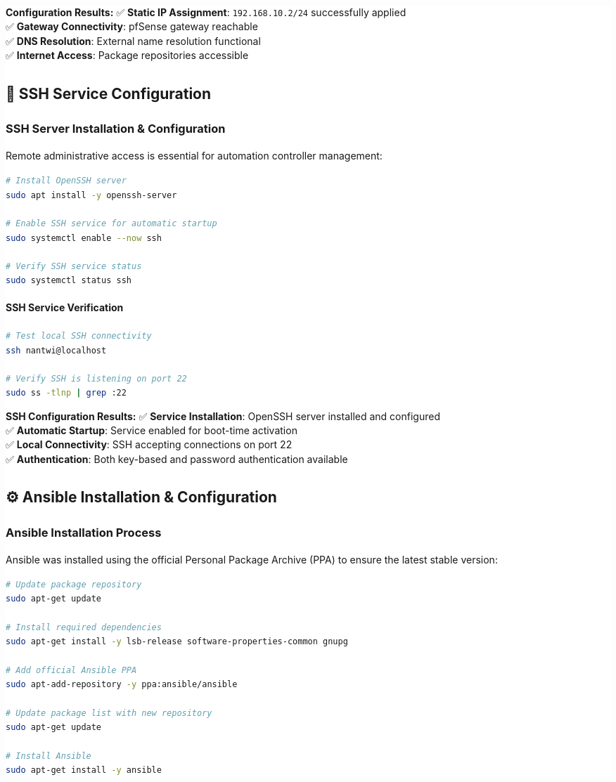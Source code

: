 **Configuration Results:**
✅ **Static IP Assignment**: `192.168.10.2/24` successfully applied  
✅ **Gateway Connectivity**: pfSense gateway reachable  
✅ **DNS Resolution**: External name resolution functional  
✅ **Internet Access**: Package repositories accessible  

## 🔐 SSH Service Configuration

### SSH Server Installation & Configuration
Remote administrative access is essential for automation controller management:

```bash
# Install OpenSSH server
sudo apt install -y openssh-server

# Enable SSH service for automatic startup
sudo systemctl enable --now ssh

# Verify SSH service status
sudo systemctl status ssh
```

#### SSH Service Verification
```bash
# Test local SSH connectivity
ssh nantwi@localhost

# Verify SSH is listening on port 22
sudo ss -tlnp | grep :22
```

**SSH Configuration Results:**
✅ **Service Installation**: OpenSSH server installed and configured  
✅ **Automatic Startup**: Service enabled for boot-time activation  
✅ **Local Connectivity**: SSH accepting connections on port 22  
✅ **Authentication**: Both key-based and password authentication available  

## ⚙️ Ansible Installation & Configuration

### Ansible Installation Process
Ansible was installed using the official Personal Package Archive (PPA) to ensure the latest stable version:

```bash
# Update package repository
sudo apt-get update

# Install required dependencies
sudo apt-get install -y lsb-release software-properties-common gnupg

# Add official Ansible PPA
sudo apt-add-repository -y ppa:ansible/ansible

# Update package list with new repository
sudo apt-get update

# Install Ansible
sudo apt-get install -y ansible
```
